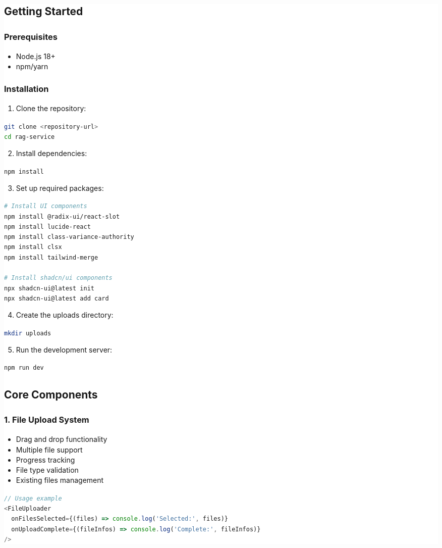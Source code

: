 ## Getting Started

### Prerequisites

- Node.js 18+ 
- npm/yarn

### Installation

1. Clone the repository:
```bash
git clone <repository-url>
cd rag-service
```

2. Install dependencies:
```bash
npm install
```

3. Set up required packages:
```bash
# Install UI components
npm install @radix-ui/react-slot
npm install lucide-react
npm install class-variance-authority
npm install clsx
npm install tailwind-merge

# Install shadcn/ui components
npx shadcn-ui@latest init
npx shadcn-ui@latest add card
```

4. Create the uploads directory:
```bash
mkdir uploads
```

5. Run the development server:
```bash
npm run dev
```

## Core Components

### 1. File Upload System
- Drag and drop functionality
- Multiple file support
- Progress tracking
- File type validation
- Existing files management

```typescript
// Usage example
<FileUploader 
  onFilesSelected={(files) => console.log('Selected:', files)}
  onUploadComplete={(fileInfos) => console.log('Complete:', fileInfos)}
/>
```
